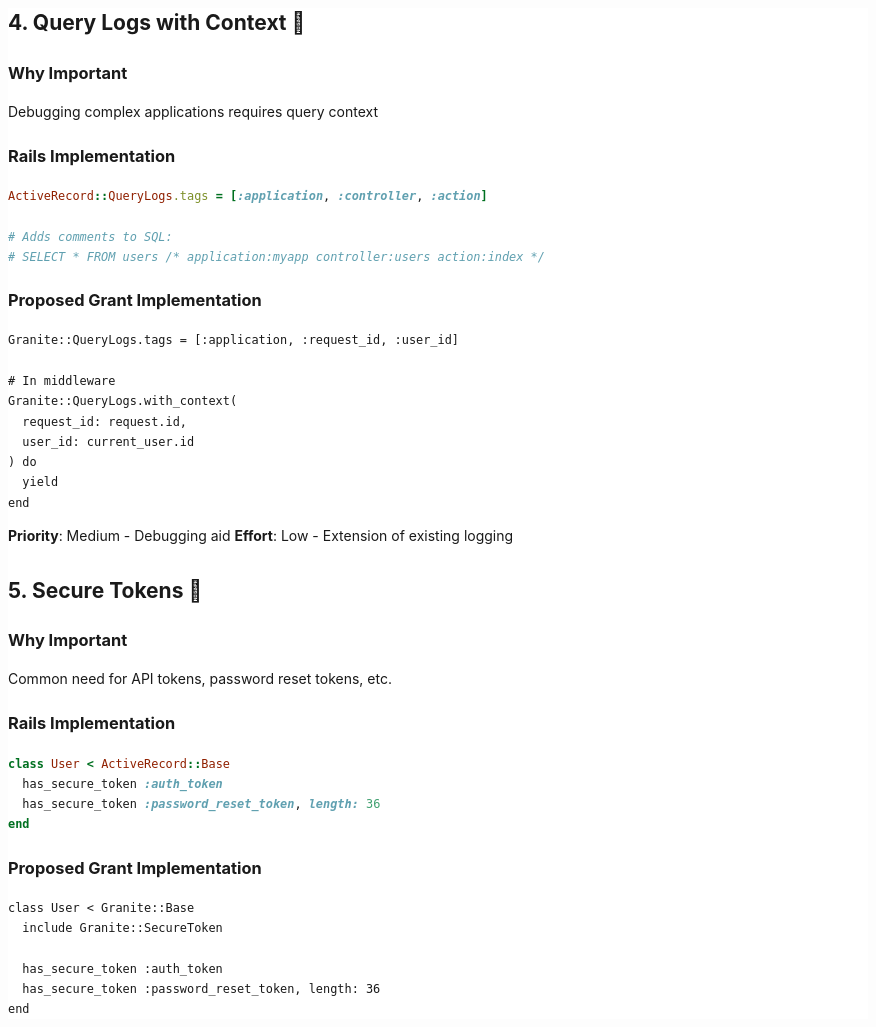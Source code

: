 ## 4. Query Logs with Context 📝

### Why Important
Debugging complex applications requires query context

### Rails Implementation
```ruby
ActiveRecord::QueryLogs.tags = [:application, :controller, :action]

# Adds comments to SQL:
# SELECT * FROM users /* application:myapp controller:users action:index */
```

### Proposed Grant Implementation
```crystal
Granite::QueryLogs.tags = [:application, :request_id, :user_id]

# In middleware
Granite::QueryLogs.with_context(
  request_id: request.id,
  user_id: current_user.id
) do
  yield
end
```

**Priority**: Medium - Debugging aid
**Effort**: Low - Extension of existing logging

## 5. Secure Tokens 🎫

### Why Important
Common need for API tokens, password reset tokens, etc.

### Rails Implementation
```ruby
class User < ActiveRecord::Base
  has_secure_token :auth_token
  has_secure_token :password_reset_token, length: 36
end
```

### Proposed Grant Implementation
```crystal
class User < Granite::Base
  include Granite::SecureToken
  
  has_secure_token :auth_token
  has_secure_token :password_reset_token, length: 36
end
```
